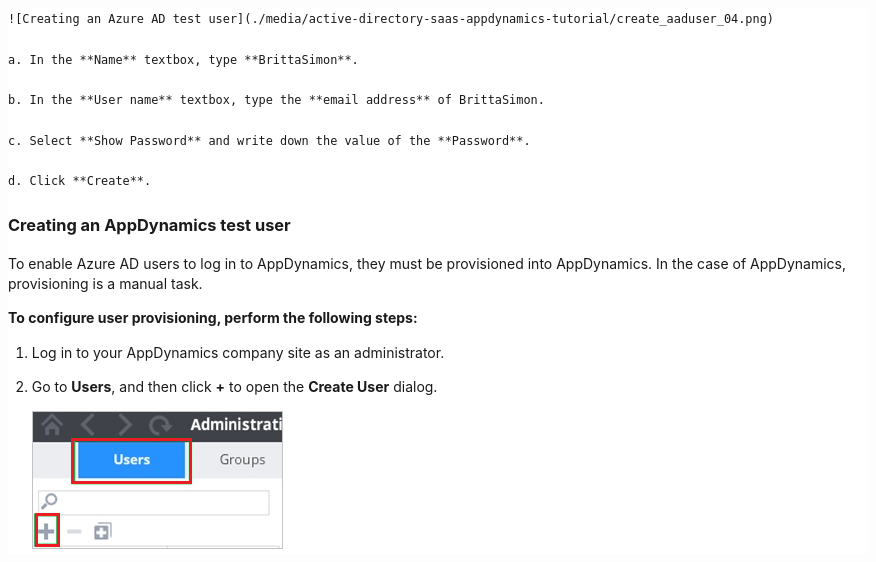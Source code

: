 	![Creating an Azure AD test user](./media/active-directory-saas-appdynamics-tutorial/create_aaduser_04.png) 

    a. In the **Name** textbox, type **BrittaSimon**.

    b. In the **User name** textbox, type the **email address** of BrittaSimon.

	c. Select **Show Password** and write down the value of the **Password**.

    d. Click **Create**.
 
### Creating an AppDynamics test user

To enable Azure AD users to log in to AppDynamics, they must be provisioned into AppDynamics. In the case of AppDynamics, provisioning is a manual task.

**To configure user provisioning, perform the following steps:**

1. Log in to your AppDynamics company site as an administrator.

2. Go to **Users**, and then click **+** to open the **Create User** dialog.
   
    ![Users](./media/active-directory-saas-appdynamics-tutorial/ic790229.png "Users")
